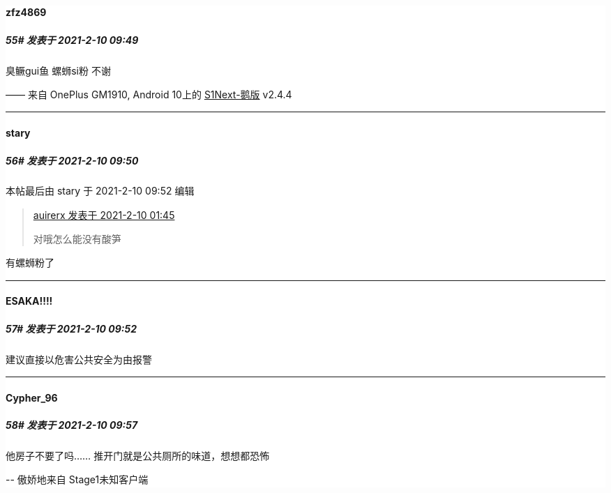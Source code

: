 ####  zfz4869  
##### 55#       发表于 2021-2-10 09:49




臭鳜gui鱼
螺蛳si粉
不谢

—— 来自 OnePlus GM1910, Android 10上的 [S1Next-鹅版](https://github.com/ykrank/S1-Next/releases) v2.4.4







*****

####  stary  
##### 56#       发表于 2021-2-10 09:50



 本帖最后由 stary 于 2021-2-10 09:52 编辑 
<blockquote><a href="httphttps://bbs.saraba1st.com/2b/forum.php?mod=redirect&amp;goto=findpost&amp;pid=50290793&amp;ptid=1987172" target="_blank">auirerx 发表于 2021-2-10 01:45</a>

对哦怎么能没有酸笋</blockquote>
有螺蛳粉了







*****

####  ESAKA!!!!  
##### 57#       发表于 2021-2-10 09:52




建议直接以危害公共安全为由报警







*****

####  Cypher_96  
##### 58#       发表于 2021-2-10 09:57




他房子不要了吗……
推开门就是公共厕所的味道，想想都恐怖

 -- 傲娇地来自 Stage1未知客户端
